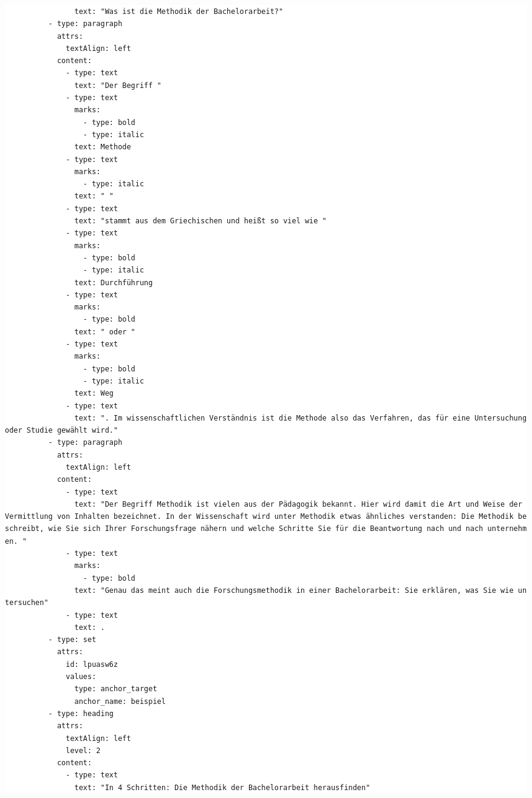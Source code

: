                    text: "Was ist die Methodik der Bachelorarbeit?"
              - type: paragraph
                attrs:
                  textAlign: left
                content:
                  - type: text
                    text: "Der Begriff "
                  - type: text
                    marks:
                      - type: bold
                      - type: italic
                    text: Methode
                  - type: text
                    marks:
                      - type: italic
                    text: " "
                  - type: text
                    text: "stammt aus dem Griechischen und heißt so viel wie "
                  - type: text
                    marks:
                      - type: bold
                      - type: italic
                    text: Durchführung
                  - type: text
                    marks:
                      - type: bold
                    text: " oder "
                  - type: text
                    marks:
                      - type: bold
                      - type: italic
                    text: Weg
                  - type: text
                    text: ". Im wissenschaftlichen Verständnis ist die Methode also das Verfahren, das für eine Untersuchung oder Studie gewählt wird."
              - type: paragraph
                attrs:
                  textAlign: left
                content:
                  - type: text
                    text: "Der Begriff Methodik ist vielen aus der Pädagogik bekannt. Hier wird damit die Art und Weise der Vermittlung von Inhalten bezeichnet. In der Wissenschaft wird unter Methodik etwas ähnliches verstanden: Die Methodik beschreibt, wie Sie sich Ihrer Forschungsfrage nähern und welche Schritte Sie für die Beantwortung nach und nach unternehmen. "
                  - type: text
                    marks:
                      - type: bold
                    text: "Genau das meint auch die Forschungsmethodik in einer Bachelorarbeit: Sie erklären, was Sie wie untersuchen"
                  - type: text
                    text: .
              - type: set
                attrs:
                  id: lpuasw6z
                  values:
                    type: anchor_target
                    anchor_name: beispiel
              - type: heading
                attrs:
                  textAlign: left
                  level: 2
                content:
                  - type: text
                    text: "In 4 Schritten: Die Methodik der Bachelorarbeit herausfinden"